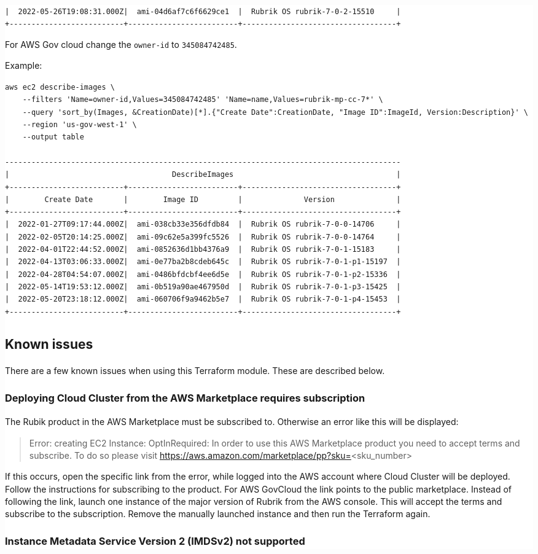 ```none
|  2022-05-26T19:08:31.000Z|  ami-04d6af7c6f6629ce1  |  Rubrik OS rubrik-7-0-2-15510     |
+--------------------------+-------------------------+-----------------------------------+
```
For AWS Gov cloud change the `owner-id` to `345084742485`. 

Example:

```none
aws ec2 describe-images \
    --filters 'Name=owner-id,Values=345084742485' 'Name=name,Values=rubrik-mp-cc-7*' \
    --query 'sort_by(Images, &CreationDate)[*].{"Create Date":CreationDate, "Image ID":ImageId, Version:Description}' \
    --region 'us-gov-west-1' \
    --output table

------------------------------------------------------------------------------------------
|                                     DescribeImages                                     |
+--------------------------+-------------------------+-----------------------------------+
|        Create Date       |        Image ID         |              Version              |
+--------------------------+-------------------------+-----------------------------------+
|  2022-01-27T09:17:44.000Z|  ami-038cb33e356dfdb84  |  Rubrik OS rubrik-7-0-0-14706     |
|  2022-02-05T20:14:25.000Z|  ami-09c62e5a399fc5526  |  Rubrik OS rubrik-7-0-0-14764     |
|  2022-04-01T22:44:52.000Z|  ami-0852636d1bb4376a9  |  Rubrik OS rubrik-7-0-1-15183     |
|  2022-04-13T03:06:33.000Z|  ami-0e77ba2b8cdeb645c  |  Rubrik OS rubrik-7-0-1-p1-15197  |
|  2022-04-28T04:54:07.000Z|  ami-0486bfdcbf4ee6d5e  |  Rubrik OS rubrik-7-0-1-p2-15336  |
|  2022-05-14T19:53:12.000Z|  ami-0b519a90ae467950d  |  Rubrik OS rubrik-7-0-1-p3-15425  |
|  2022-05-20T23:18:12.000Z|  ami-060706f9a9462b5e7  |  Rubrik OS rubrik-7-0-1-p4-15453  |
+--------------------------+-------------------------+-----------------------------------+
```

## Known issues

There are a few known issues when using this Terraform module. These are described below.

 ### Deploying Cloud Cluster from the AWS Marketplace requires subscription

The Rubik product in the AWS Marketplace must be subscribed to. Otherwise an error like this will be displayed:
> Error: creating EC2 Instance: OptInRequired: In order to use this AWS Marketplace product you need to accept terms and subscribe. To do so please visit https://aws.amazon.com/marketplace/pp?sku=<sku_number>

If this occurs, open the specific link from the error, while logged into the AWS account where Cloud Cluster will be deployed. Follow the instructions for subscribing to the product.
For AWS GovCloud the link points to the public marketplace. Instead of following the link, launch one instance of the major version of Rubrik from the AWS console. This will accept the terms and subscribe to the subscription. Remove the manually launched instance and then run the Terraform again.

### Instance Metadata Service Version 2 (IMDSv2) not supported
